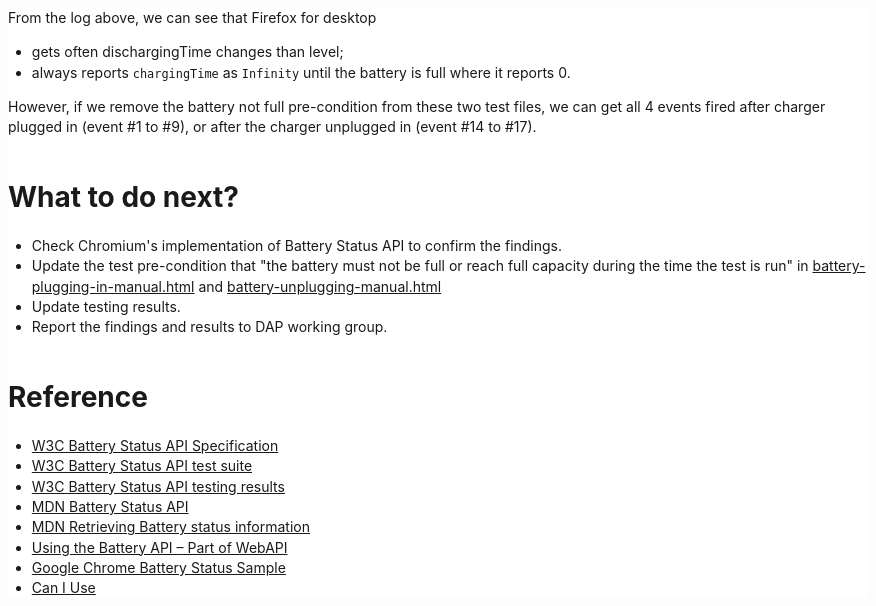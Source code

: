From the log above, we can see that Firefox for desktop

* gets often dischargingTime changes than level;
* always reports `chargingTime` as `Infinity` until the battery is full where
  it reports 0.

However, if we remove the battery not full pre-condition from these two test
files, we can get all 4 events fired after charger plugged in (event #1 to #9),
or after the charger unplugged in (event #14 to #17).

# What to do next?

* Check Chromium's implementation of Battery Status API to confirm the findings.
* Update the test pre-condition that "the battery must not be full or reach full
  capacity during the time the test is run" in
  [battery-plugging-in-manual.html](http://w3c-test.org/battery-status/battery-plugging-in-manual.html)
  and
  [battery-unplugging-manual.html](http://w3c-test.org/battery-status/battery-unplugging-manual.html)
* Update testing results.
* Report the findings and results to DAP working group.

# Reference

* [W3C Battery Status API Specification](https://www.w3.org/TR/battery-status/)
* [W3C Battery Status API test suite](http://w3c-test.org/battery-status/)
* [W3C Battery Status API testing results](https://w3c.github.io/test-results/battery-status/all.html)
* [MDN Battery Status
  API](https://developer.mozilla.org/en-US/docs/Web/API/Battery_Status_API)
* [MDN Retrieving Battery status
  information](https://developer.mozilla.org/en-US/Apps/Build/gather_and_modify_data/retrieving_battery_status_information)
* [Using the Battery API – Part of
  WebAPI](https://hacks.mozilla.org/2012/02/using-the-battery-api-part-of-webapi/)
* [Google Chrome Battery Status
  Sample](https://github.com/GoogleChrome/samples/tree/gh-pages/battery-status)
* [Can I Use](http://caniuse.com/#feat=battery-status)
